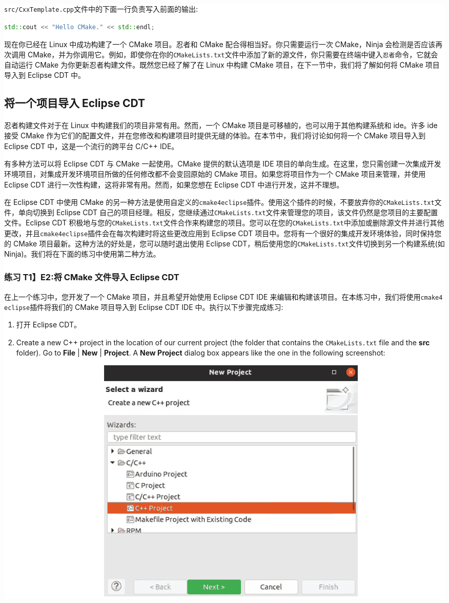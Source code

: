 `src/CxxTemplate.cpp`文件中的下面一行负责写入前面的输出:

```cpp
std::cout << "Hello CMake." << std::endl;
```

现在你已经在 Linux 中成功构建了一个 CMake 项目。忍者和 CMake 配合得相当好。你只需要运行一次 CMake，Ninja 会检测是否应该再次调用 CMake，并为你调用它。例如，即使你在你的`CMakeLists.txt`文件中添加了新的源文件，你只需要在终端中键入`忍者`命令，它就会自动运行 CMake 为你更新忍者构建文件。既然您已经了解了在 Linux 中构建 CMake 项目，在下一节中，我们将了解如何将 CMake 项目导入到 Eclipse CDT 中。

## 将一个项目导入 Eclipse CDT

忍者构建文件对于在 Linux 中构建我们的项目非常有用。然而，一个 CMake 项目是可移植的，也可以用于其他构建系统和 ide。许多 ide 接受 CMake 作为它们的配置文件，并在您修改和构建项目时提供无缝的体验。在本节中，我们将讨论如何将一个 CMake 项目导入到 Eclipse CDT 中，这是一个流行的跨平台 C/C++ IDE。

有多种方法可以将 Eclipse CDT 与 CMake 一起使用。CMake 提供的默认选项是 IDE 项目的单向生成。在这里，您只需创建一次集成开发环境项目，对集成开发环境项目所做的任何修改都不会变回原始的 CMake 项目。如果您将项目作为一个 CMake 项目来管理，并使用 Eclipse CDT 进行一次性构建，这将非常有用。然而，如果您想在 Eclipse CDT 中进行开发，这并不理想。

在 Eclipse CDT 中使用 CMake 的另一种方法是使用自定义的`cmake4eclipse`插件。使用这个插件的时候，不要放弃你的`CMakeLists.txt`文件，单向切换到 Eclipse CDT 自己的项目经理。相反，您继续通过`CMakeLists.txt`文件来管理您的项目，该文件仍然是您项目的主要配置文件。Eclipse CDT 积极地与您的`CMakeLists.txt`文件合作来构建您的项目。您可以在您的`CMakeLists.txt`中添加或删除源文件并进行其他更改，并且`cmake4eclipse`插件会在每次构建时将这些更改应用到 Eclipse CDT 项目中。您将有一个很好的集成开发环境体验，同时保持您的 CMake 项目最新。这种方法的好处是，您可以随时退出使用 Eclipse CDT，稍后使用您的`CMakeLists.txt`文件切换到另一个构建系统(如 Ninja)。我们将在下面的练习中使用第二种方法。

### 练习 T1】E2:将 CMake 文件导入 Eclipse CDT

在上一个练习中，您开发了一个 CMake 项目，并且希望开始使用 Eclipse CDT IDE 来编辑和构建该项目。在本练习中，我们将使用`cmake4eclipse`插件将我们的 CMake 项目导入到 Eclipse CDT IDE 中。执行以下步骤完成练习:

1.  打开 Eclipse CDT。
2.  Create a new C++ project in the location of our current project (the folder that contains the `CMakeLists.txt` file and the **src** folder). Go to **File** | **New** | **Project**. A **New Project** dialog box appears like the one in the following screenshot:

    ![Figure 1.8: New Project dialog box ](img/C14508_01_08.jpg)
